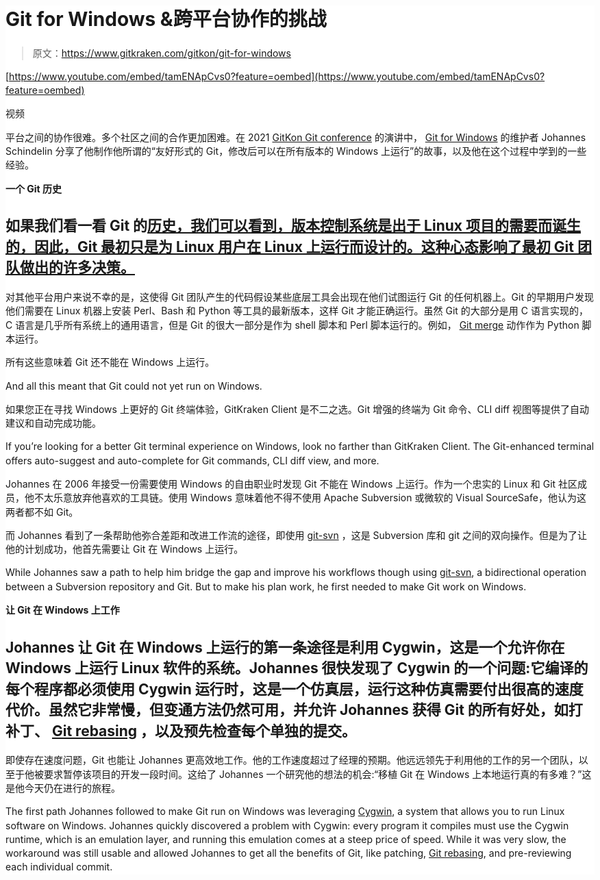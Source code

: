 # Git for Windows &跨平台协作的挑战

> 原文：<https://www.gitkraken.com/gitkon/git-for-windows>

[https://www.youtube.com/embed/tamENApCvs0?feature=oembed](https://www.youtube.com/embed/tamENApCvs0?feature=oembed)

视频

平台之间的协作很难。多个社区之间的合作更加困难。在 2021 [GitKon Git conference](https://gitkon.com/) 的演讲中， [Git for Windows](https://gitforwindows.org/) 的维护者 Johannes Schindelin 分享了他制作他所谓的“友好形式的 Git，修改后可以在所有版本的 Windows 上运行”的故事，以及他在这个过程中学到的一些经验。

**一个 Git 历史**

## 如果我们看一看 Git 的[历史，我们可以看到，版本控制系统是出于 Linux 项目的需要而诞生的，因此，Git 最初只是为 Linux 用户在 Linux 上运行而设计的。这种心态影响了最初 Git 团队做出的许多决策。](https://www.gitkraken.com/gitkon/history-of-git)

对其他平台用户来说不幸的是，这使得 Git 团队产生的代码假设某些底层工具会出现在他们试图运行 Git 的任何机器上。Git 的早期用户发现他们需要在 Linux 机器上安装 Perl、Bash 和 Python 等工具的最新版本，这样 Git 才能正确运行。虽然 Git 的大部分是用 C 语言实现的，C 语言是几乎所有系统上的通用语言，但是 Git 的很大一部分是作为 shell 脚本和 Perl 脚本运行的。例如， [Git merge](https://www.gitkraken.com/learn/git/git-merge) 动作作为 Python 脚本运行。

所有这些意味着 Git 还不能在 Windows 上运行。

And all this meant that Git could not yet run on Windows.

如果您正在寻找 Windows 上更好的 Git 终端体验，GitKraken Client 是不二之选。Git 增强的终端为 Git 命令、CLI diff 视图等提供了自动建议和自动完成功能。

If you’re looking for a better Git terminal experience on Windows, look no farther than GitKraken Client. The Git-enhanced terminal offers auto-suggest and auto-complete for Git commands, CLI diff view, and more.

Johannes 在 2006 年接受一份需要使用 Windows 的自由职业时发现 Git 不能在 Windows 上运行。作为一个忠实的 Linux 和 Git 社区成员，他不太乐意放弃他喜欢的工具链。使用 Windows 意味着他不得不使用 Apache Subversion 或微软的 Visual SourceSafe，他认为这两者都不如 Git。

而 Johannes 看到了一条帮助他弥合差距和改进工作流的途径，即使用 [git-svn](https://git-scm.com/docs/git-svn) ，这是 Subversion 库和 git 之间的双向操作。但是为了让他的计划成功，他首先需要让 Git 在 Windows 上运行。

While Johannes saw a path to help him bridge the gap and improve his workflows though using [git-svn](https://git-scm.com/docs/git-svn), a bidirectional operation between a Subversion repository and Git. But to make his plan work, he first needed to make Git work on Windows. 

**让 Git 在 Windows 上工作**

## Johannes 让 Git 在 Windows 上运行的第一条途径是利用 Cygwin，这是一个允许你在 Windows 上运行 Linux 软件的系统。Johannes 很快发现了 Cygwin 的一个问题:它编译的每个程序都必须使用 Cygwin 运行时，这是一个仿真层，运行这种仿真需要付出很高的速度代价。虽然它非常慢，但变通方法仍然可用，并允许 Johannes 获得 Git 的所有好处，如打补丁、 [Git rebasing](https://www.gitkraken.com/learn/git/git-rebase) ，以及预先检查每个单独的提交。

即使存在速度问题，Git 也能让 Johannes 更高效地工作。他的工作速度超过了经理的预期。他远远领先于利用他的工作的另一个团队，以至于他被要求暂停该项目的开发一段时间。这给了 Johannes 一个研究他的想法的机会:“移植 Git 在 Windows 上本地运行真的有多难？”这是他今天仍在进行的旅程。

The first path Johannes followed to make Git run on Windows was leveraging [Cygwin](https://www.cygwin.com/), a system that allows you to run Linux software on Windows. Johannes quickly discovered a problem with Cygwin: every program it compiles must use the Cygwin runtime, which is an emulation layer, and running this emulation comes at a steep price of speed. While it was very slow, the workaround was still usable and allowed Johannes to get all the benefits of Git, like patching, [Git rebasing](https://www.gitkraken.com/learn/git/git-rebase), and pre-reviewing each individual commit.
